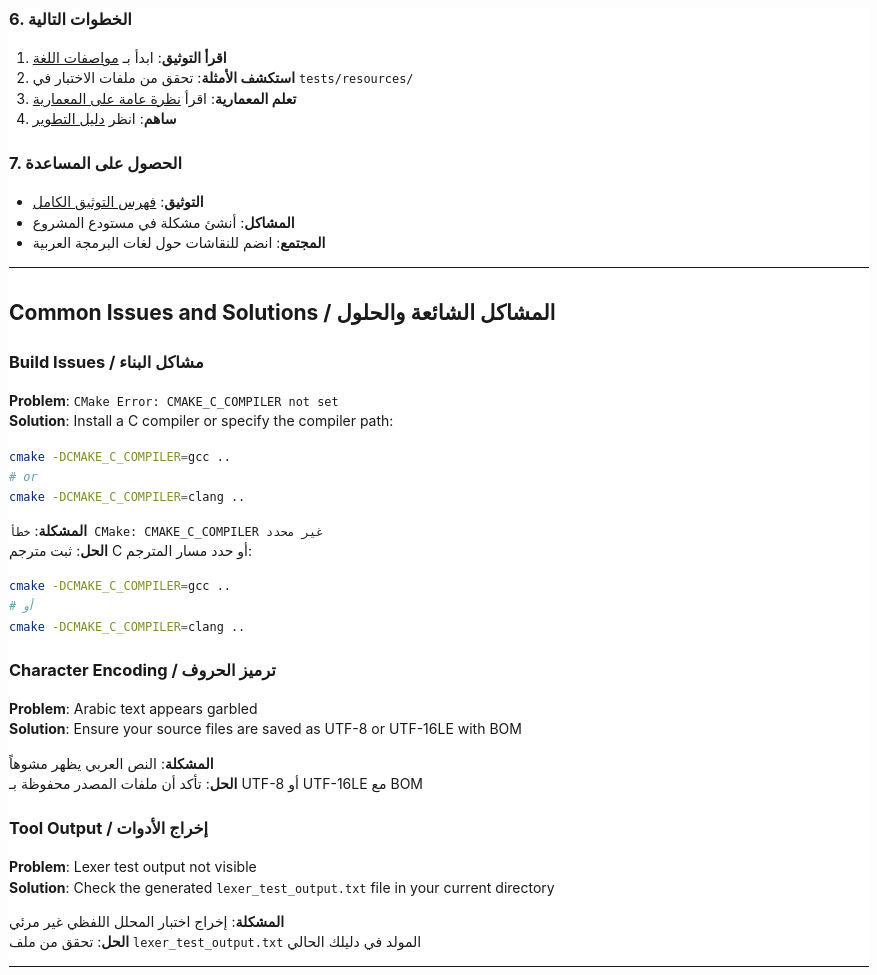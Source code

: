 ### 6. الخطوات التالية

1. **اقرأ التوثيق**: ابدأ بـ [مواصفات اللغة](../01_مواصفات_اللغة/نظرة_عامة_على_اللغة.md)
2. **استكشف الأمثلة**: تحقق من ملفات الاختبار في `tests/resources/`
3. **تعلم المعمارية**: اقرأ [نظرة عامة على المعمارية](../02_معمارية_المترجم/نظرة_عامة_على_المعمارية.md)
4. **ساهم**: انظر [دليل التطوير](../03_التطوير/دليل_المساهمة.md)

### 7. الحصول على المساعدة

- **التوثيق**: [فهرس التوثيق الكامل](../_navigation/index_ar.md)
- **المشاكل**: أنشئ مشكلة في مستودع المشروع
- **المجتمع**: انضم للنقاشات حول لغات البرمجة العربية

---

## Common Issues and Solutions / المشاكل الشائعة والحلول

### Build Issues / مشاكل البناء

**Problem**: `CMake Error: CMAKE_C_COMPILER not set`  
**Solution**: Install a C compiler or specify the compiler path:
```bash
cmake -DCMAKE_C_COMPILER=gcc ..
# or
cmake -DCMAKE_C_COMPILER=clang ..
```

**المشكلة**: `خطأ CMake: CMAKE_C_COMPILER غير محدد`  
**الحل**: ثبت مترجم C أو حدد مسار المترجم:
```bash
cmake -DCMAKE_C_COMPILER=gcc ..
# أو
cmake -DCMAKE_C_COMPILER=clang ..
```

### Character Encoding / ترميز الحروف

**Problem**: Arabic text appears garbled  
**Solution**: Ensure your source files are saved as UTF-8 or UTF-16LE with BOM

**المشكلة**: النص العربي يظهر مشوهاً  
**الحل**: تأكد أن ملفات المصدر محفوظة بـ UTF-8 أو UTF-16LE مع BOM

### Tool Output / إخراج الأدوات

**Problem**: Lexer test output not visible  
**Solution**: Check the generated `lexer_test_output.txt` file in your current directory

**المشكلة**: إخراج اختبار المحلل اللفظي غير مرئي  
**الحل**: تحقق من ملف `lexer_test_output.txt` المولد في دليلك الحالي

---
